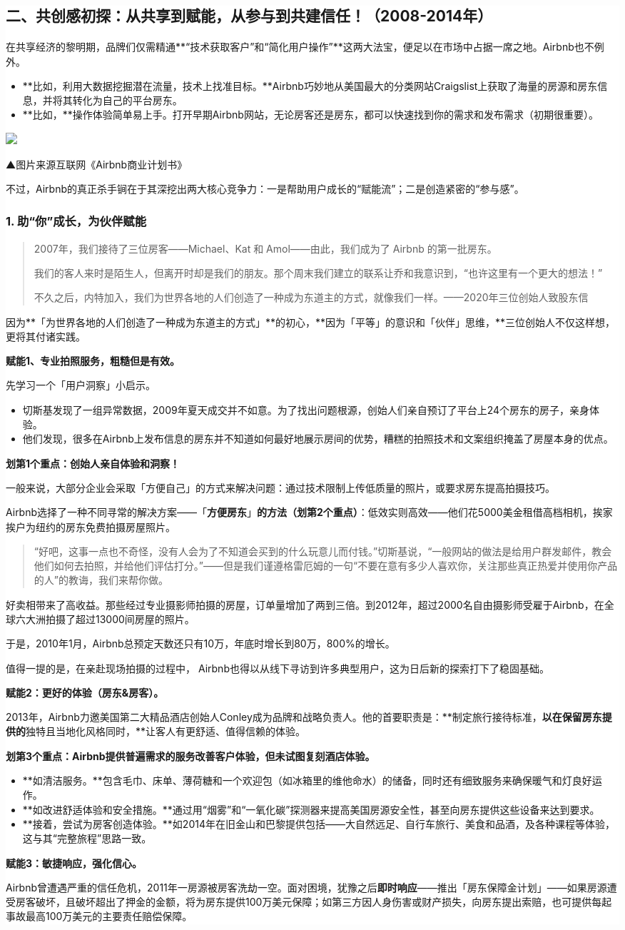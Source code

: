 ## 二、共创感初探：从共享到赋能，从参与到共建信任！（2008-2014年）

在共享经济的黎明期，品牌们仅需精通**“技术获取客户”和“简化用户操作”**这两大法宝，便足以在市场中占据一席之地。Airbnb也不例外。

*   **比如，利用大数据挖掘潜在流量，技术上找准目标。**Airbnb巧妙地从美国最大的分类网站Craigslist上获取了海量的房源和房东信息，并将其转化为自己的平台房东。
*   **比如，**操作体验简单易上手。打开早期Airbnb网站，无论房客还是房东，都可以快速找到你的需求和发布需求（初期很重要）。

![](https://image.woshipm.com/wp-files/2024/03/EQxuVW4GTMBrVAJdHcLK.png)

▲图片来源互联网《Airbnb商业计划书》

不过，Airbnb的真正杀手锏在于其深挖出两大核心竞争力：一是帮助用户成长的“赋能流”；二是创造紧密的“参与感”。

### 1\. 助“你”成长，为伙伴赋能

> 2007年，我们接待了三位房客——Michael、Kat 和 Amol——由此，我们成为了 Airbnb 的第一批房东。
> 
> 我们的客人来时是陌生人，但离开时却是我们的朋友。那个周末我们建立的联系让乔和我意识到，“也许这里有一个更大的想法！”
> 
> 不久之后，内特加入，我们为世界各地的人们创造了一种成为东道主的方式，就像我们一样。——2020年三位创始人致股东信

因为**「为世界各地的人们创造了一种成为东道主的方式」**的初心，**因为「平等」的意识和「伙伴」思维，**三位创始人不仅这样想，更将其付诸实践。

**赋能1、专业拍照服务，粗糙但是有效。**

先学习一个「用户洞察」小启示。

*   切斯基发现了一组异常数据，2009年夏天成交并不如意。为了找出问题根源，创始人们亲自预订了平台上24个房东的房子，亲身体验。
*   他们发现，很多在Airbnb上发布信息的房东并不知道如何最好地展示房间的优势，糟糕的拍照技术和文案组织掩盖了房屋本身的优点。

**划第1个重点：创始人亲自体验和洞察！**

一般来说，大部分企业会采取「方便自己」的方式来解决问题：通过技术限制上传低质量的照片，或要求房东提高拍摄技巧。

Airbnb选择了一种不同寻常的解决方案——「**方便房东**」**的方法（划第2个重点）**：低效实则高效——他们花5000美金租借高档相机，挨家挨户为纽约的房东免费拍摄房屋照片。

> “好吧，这事一点也不奇怪，没有人会为了不知道会买到的什么玩意儿而付钱。”切斯基说，“一般网站的做法是给用户群发邮件，教会他们如何去拍照，并给他们评估打分。”——但是我们谨遵格雷厄姆的一句“不要在意有多少人喜欢你，关注那些真正热爱并使用你产品的人”的教诲，我们来帮你做。

好卖相带来了高收益。那些经过专业摄影师拍摄的房屋，订单量增加了两到三倍。到2012年，超过2000名自由摄影师受雇于Airbnb，在全球六大洲拍摄了超过13000间房屋的照片。

于是，2010年1月，Airbnb总预定天数还只有10万，年底时增长到80万，800%的增长。

值得一提的是，在亲赴现场拍摄的过程中， Airbnb也得以从线下寻访到许多典型用户，这为日后新的探索打下了稳固基础。

**赋能2：更好的体验（房东&房客）。**

2013年，Airbnb力邀美国第二大精品酒店创始人Conley成为品牌和战略负责人。他的首要职责是：**制定旅行接待标准，**以在保留房东提供的**独特且当地化风格同时，**让客人有更舒适、值得信赖的体验。

**划第3个重点：Airbnb提供普遍需求的服务改善客户体验，但未试图复刻酒店体验。**

*   **如清洁服务。**包含毛巾、床单、薄荷糖和一个欢迎包（如冰箱里的维他命水）的储备，同时还有细致服务来确保暖气和灯良好运作。
*   **如改进舒适体验和安全措施。**通过用“烟雾”和“一氧化碳”探测器来提高美国房源安全性，甚至向房东提供这些设备来达到要求。
*   **接着，尝试为房客创造体验。**如2014年在旧金山和巴黎提供包括——大自然远足、自行车旅行、美食和品酒，及各种课程等体验，这与其“完整旅程”思路一致。

**赋能3：敏捷响应，强化信心。**

Airbnb曾遭遇严重的信任危机，2011年一房源被房客洗劫一空。面对困境，犹豫之后**即时响应**——推出「房东保障金计划」——如果房源遭受房客破坏，且破坏超出了押金的金额，将为房东提供100万美元保障；如第三方因人身伤害或财产损失，向房东提出索赔，也可提供每起事故最高100万美元的主要责任赔偿保障。
